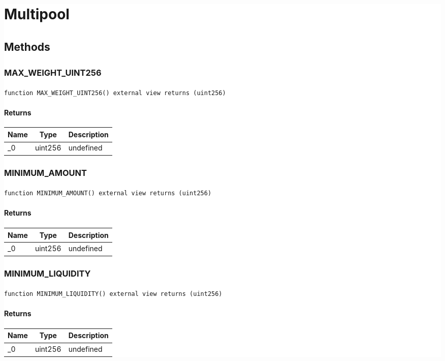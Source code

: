 # Multipool









## Methods

### MAX_WEIGHT_UINT256

```solidity
function MAX_WEIGHT_UINT256() external view returns (uint256)
```






#### Returns

| Name | Type | Description |
|---|---|---|
| _0 | uint256 | undefined |

### MINIMUM_AMOUNT

```solidity
function MINIMUM_AMOUNT() external view returns (uint256)
```






#### Returns

| Name | Type | Description |
|---|---|---|
| _0 | uint256 | undefined |

### MINIMUM_LIQUIDITY

```solidity
function MINIMUM_LIQUIDITY() external view returns (uint256)
```






#### Returns

| Name | Type | Description |
|---|---|---|
| _0 | uint256 | undefined |
